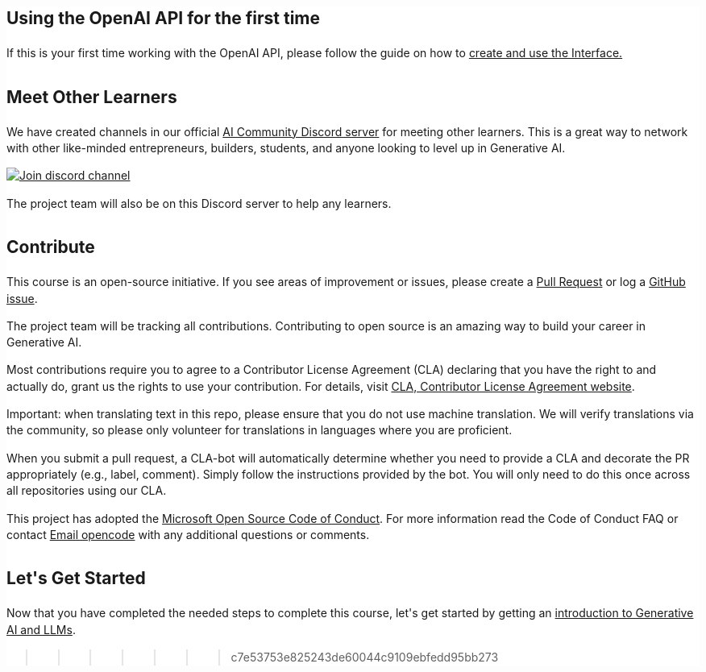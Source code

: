 ## Using the OpenAI API for the first time

If this is your first time working with the OpenAI API, please follow the guide on how to [create and use the Interface.](https://platform.openai.com/docs/quickstart?context=pythont&WT.mc_id=academic-105485-koreyst)

## Meet Other Learners

We have created channels in our official [AI Community Discord server](https://aka.ms/genai-discord?WT.mc_id=academic-105485-koreyst) for meeting other learners. This is a great way to network with other like-minded entrepreneurs, builders, students, and anyone looking to level up in Generative AI.

[![Join discord channel](https://dcbadge.limes.pink/api/server/ByRwuEEgH4)](https://aka.ms/genai-discord?WT.mc_id=academic-105485-koreyst)

The project team will also be on this Discord server to help any learners.

## Contribute

This course is an open-source initiative. If you see areas of improvement or issues, please create a [Pull Request](https://github.com/microsoft/generative-ai-for-beginners/pulls?WT.mc_id=academic-105485-koreyst) or log a [GitHub issue](https://github.com/microsoft/generative-ai-for-beginners/issues?WT.mc_id=academic-105485-koreyst).

The project team will be tracking all contributions. Contributing to open source is an amazing way to build your career in Generative AI.

Most contributions require you to agree to a Contributor License Agreement (CLA) declaring that you have the right to and actually do, grant us the rights to use your contribution. For details, visit [CLA, Contributor License Agreement website](https://cla.microsoft.com?WT.mc_id=academic-105485-koreyst).

Important: when translating text in this repo, please ensure that you do not use machine translation. We will verify translations via the community, so please only volunteer for translations in languages where you are proficient.

When you submit a pull request, a CLA-bot will automatically determine whether you need to provide a CLA and decorate the PR appropriately (e.g., label, comment). Simply follow the instructions provided by the bot. You will only need to do this once across all repositories using our CLA.

This project has adopted the [Microsoft Open Source Code of Conduct](https://opensource.microsoft.com/codeofconduct/?WT.mc_id=academic-105485-koreyst). For more information read the Code of Conduct FAQ or contact [Email opencode](opencode@microsoft.com) with any additional questions or comments.

## Let's Get Started

Now that you have completed the needed steps to complete this course, let's get started by getting an [introduction to Generative AI and LLMs](../01-introduction-to-genai/README.md?WT.mc_id=academic-105485-koreyst).
>>>>>>> c7e53753e825243de60044c9109ebfedd95bb273
